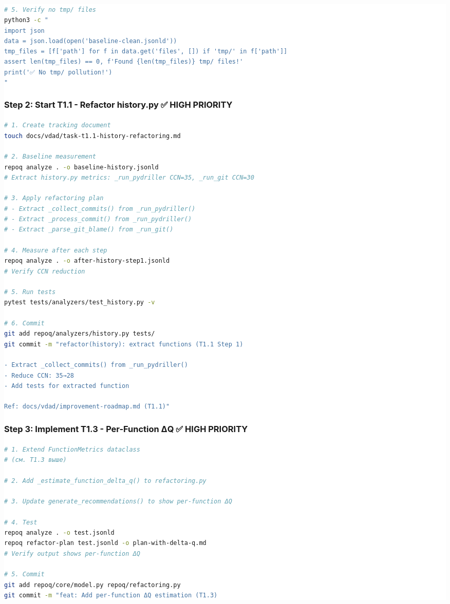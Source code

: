 ```bash
# 5. Verify no tmp/ files
python3 -c "
import json
data = json.load(open('baseline-clean.jsonld'))
tmp_files = [f['path'] for f in data.get('files', []) if 'tmp/' in f['path']]
assert len(tmp_files) == 0, f'Found {len(tmp_files)} tmp/ files!'
print('✅ No tmp/ pollution!')
"
```

### Step 2: Start T1.1 - Refactor history.py ✅ HIGH PRIORITY

```bash
# 1. Create tracking document
touch docs/vdad/task-t1.1-history-refactoring.md

# 2. Baseline measurement
repoq analyze . -o baseline-history.jsonld
# Extract history.py metrics: _run_pydriller CCN=35, _run_git CCN=30

# 3. Apply refactoring plan
# - Extract _collect_commits() from _run_pydriller()
# - Extract _process_commit() from _run_pydriller()
# - Extract _parse_git_blame() from _run_git()

# 4. Measure after each step
repoq analyze . -o after-history-step1.jsonld
# Verify CCN reduction

# 5. Run tests
pytest tests/analyzers/test_history.py -v

# 6. Commit
git add repoq/analyzers/history.py tests/
git commit -m "refactor(history): extract functions (T1.1 Step 1)

- Extract _collect_commits() from _run_pydriller()
- Reduce CCN: 35→28
- Add tests for extracted function

Ref: docs/vdad/improvement-roadmap.md (T1.1)"
```

### Step 3: Implement T1.3 - Per-Function ΔQ ✅ HIGH PRIORITY

```bash
# 1. Extend FunctionMetrics dataclass
# (см. T1.3 выше)

# 2. Add _estimate_function_delta_q() to refactoring.py

# 3. Update generate_recommendations() to show per-function ΔQ

# 4. Test
repoq analyze . -o test.jsonld
repoq refactor-plan test.jsonld -o plan-with-delta-q.md
# Verify output shows per-function ΔQ

# 5. Commit
git add repoq/core/model.py repoq/refactoring.py
git commit -m "feat: Add per-function ΔQ estimation (T1.3)

```